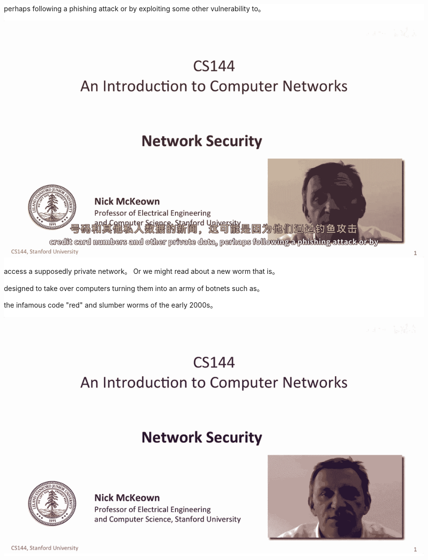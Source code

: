  perhaps following a phishing attack or by exploiting some other vulnerability to。



![](img/ea8c43ba78f675f9c727a42c34d4b408_5.png)

 access a supposedly private network。 Or we might read about a new worm that is。

 designed to take over computers turning them into an army of botnets such as。

 the infamous code "red" and slumber worms of the early 2000s。



![](img/ea8c43ba78f675f9c727a42c34d4b408_7.png)
